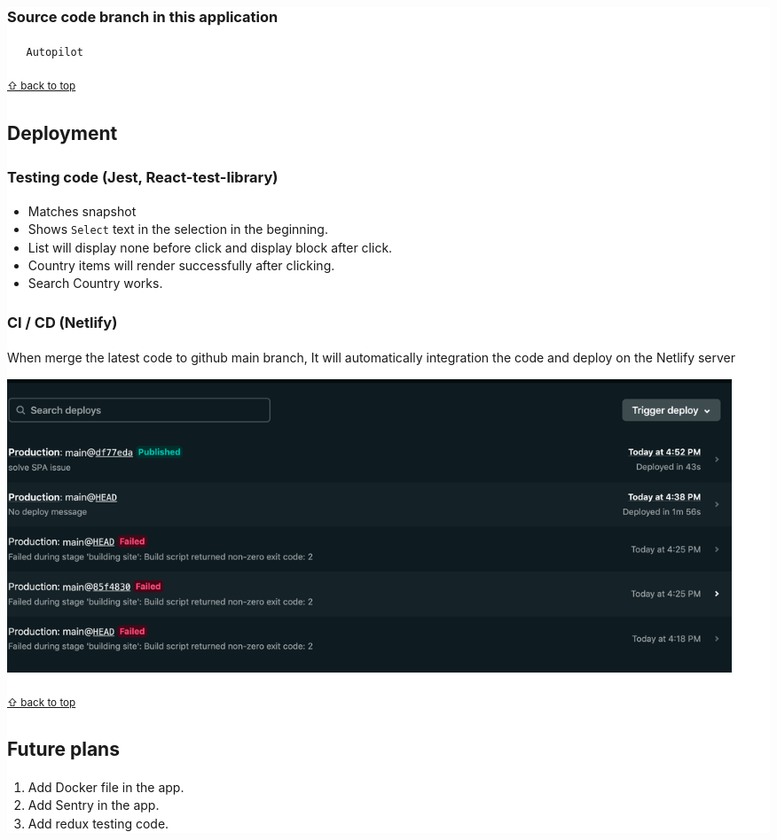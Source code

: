 
### Source code branch in this application
```sh
   Autopilot
```



<sub>[⇧ back to top](#contents)</sub>


## Deployment

### Testing code (Jest, React-test-library)

- Matches snapshot
- Shows `Select` text in the selection in the beginning.
- List will display none before click and display block after click.
- Country items will render successfully after clicking.
- Search Country works.


### CI / CD  (Netlify)
When merge the latest code to github main branch, It will automatically integration the code and deploy on the Netlify server 


<img width=95% src="https://github.com/Daniel54088/code-test-platform/blob/main/media/netlify.png">



<sub>[⇧ back to top](#contents)</sub>


## Future plans

1. Add Docker file in the app.
2. Add Sentry in the app.
3. Add redux testing code.


